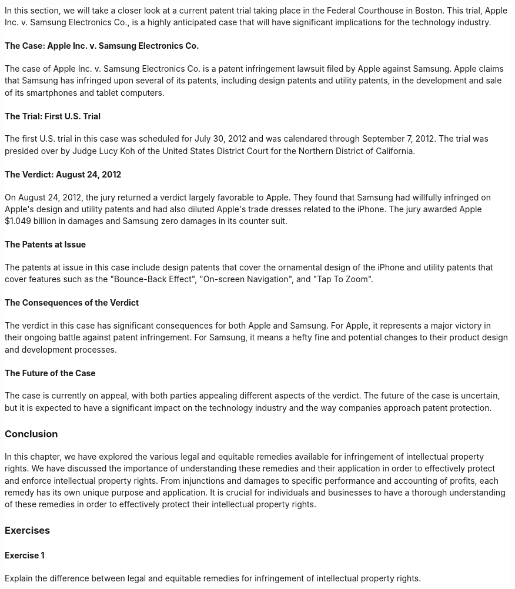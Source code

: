 In this section, we will take a closer look at a current patent trial taking place in the Federal Courthouse in Boston. This trial, Apple Inc. v. Samsung Electronics Co., is a highly anticipated case that will have significant implications for the technology industry.

#### The Case: Apple Inc. v. Samsung Electronics Co.

The case of Apple Inc. v. Samsung Electronics Co. is a patent infringement lawsuit filed by Apple against Samsung. Apple claims that Samsung has infringed upon several of its patents, including design patents and utility patents, in the development and sale of its smartphones and tablet computers.

#### The Trial: First U.S. Trial

The first U.S. trial in this case was scheduled for July 30, 2012 and was calendared through September 7, 2012. The trial was presided over by Judge Lucy Koh of the United States District Court for the Northern District of California.

#### The Verdict: August 24, 2012

On August 24, 2012, the jury returned a verdict largely favorable to Apple. They found that Samsung had willfully infringed on Apple's design and utility patents and had also diluted Apple's trade dresses related to the iPhone. The jury awarded Apple $1.049 billion in damages and Samsung zero damages in its counter suit.

#### The Patents at Issue

The patents at issue in this case include design patents that cover the ornamental design of the iPhone and utility patents that cover features such as the "Bounce-Back Effect", "On-screen Navigation", and "Tap To Zoom".

#### The Consequences of the Verdict

The verdict in this case has significant consequences for both Apple and Samsung. For Apple, it represents a major victory in their ongoing battle against patent infringement. For Samsung, it means a hefty fine and potential changes to their product design and development processes.

#### The Future of the Case

The case is currently on appeal, with both parties appealing different aspects of the verdict. The future of the case is uncertain, but it is expected to have a significant impact on the technology industry and the way companies approach patent protection.

### Conclusion

In this chapter, we have explored the various legal and equitable remedies available for infringement of intellectual property rights. We have discussed the importance of understanding these remedies and their application in order to effectively protect and enforce intellectual property rights. From injunctions and damages to specific performance and accounting of profits, each remedy has its own unique purpose and application. It is crucial for individuals and businesses to have a thorough understanding of these remedies in order to effectively protect their intellectual property rights.

### Exercises

#### Exercise 1
Explain the difference between legal and equitable remedies for infringement of intellectual property rights.
